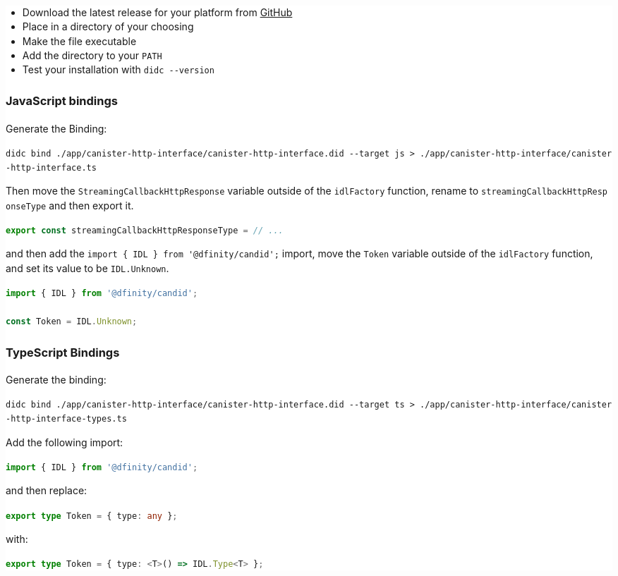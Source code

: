- Download the latest release for your platform from [GitHub](https://github.com/dfinity/candid/releases)
- Place in a directory of your choosing
- Make the file executable
- Add the directory to your `PATH`
- Test your installation with `didc --version`

### JavaScript bindings

Generate the Binding:

```shell
didc bind ./app/canister-http-interface/canister-http-interface.did --target js > ./app/canister-http-interface/canister-http-interface.ts
```

Then move the `StreamingCallbackHttpResponse` variable outside of the `idlFactory` function, rename to `streamingCallbackHttpResponseType` and then export it.

```typescript
export const streamingCallbackHttpResponseType = // ...
```

and then add the `import { IDL } from '@dfinity/candid';` import, move the `Token` variable outside of the `idlFactory` function, and set its value to be `IDL.Unknown`.

```typescript
import { IDL } from '@dfinity/candid';

const Token = IDL.Unknown;
```

### TypeScript Bindings

Generate the binding:

```shell
didc bind ./app/canister-http-interface/canister-http-interface.did --target ts > ./app/canister-http-interface/canister-http-interface-types.ts
```

Add the following import:

```typescript
import { IDL } from '@dfinity/candid';
```

and then replace:

```typescript
export type Token = { type: any };
```

with:

```typescript
export type Token = { type: <T>() => IDL.Type<T> };
```
